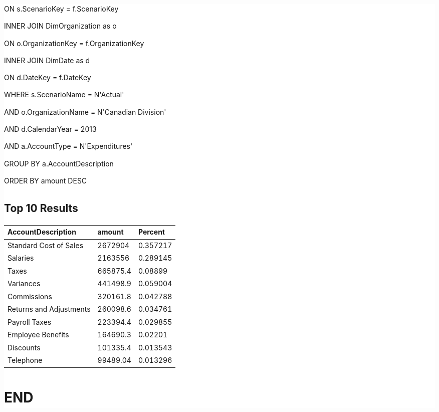 ON s.ScenarioKey \= f.ScenarioKey

INNER JOIN DimOrganization as o

ON o.OrganizationKey \= f.OrganizationKey

INNER JOIN DimDate as d

ON d.DateKey \= f.DateKey

WHERE s.ScenarioName \= N'Actual'

AND o.OrganizationName \= N'Canadian Division'

AND d.CalendarYear \= 2013

AND a.AccountType \= N'Expenditures'

GROUP BY a.AccountDescription

ORDER BY amount DESC

## Top 10 Results

| AccountDescription | amount | Percent |
| :---- | :---- | :---- |
| Standard Cost of Sales | 2672904 | 0.357217 |
| Salaries | 2163556 | 0.289145 |
| Taxes | 665875.4 | 0.08899 |
| Variances | 441498.9 | 0.059004 |
| Commissions | 320161.8 | 0.042788 |
| Returns and Adjustments | 260098.6 | 0.034761 |
| Payroll Taxes | 223394.4 | 0.029855 |
| Employee Benefits | 164690.3 | 0.02201 |
| Discounts | 101335.4 | 0.013543 |
| Telephone | 99489.04 | 0.013296 |

# END

# 

# 

